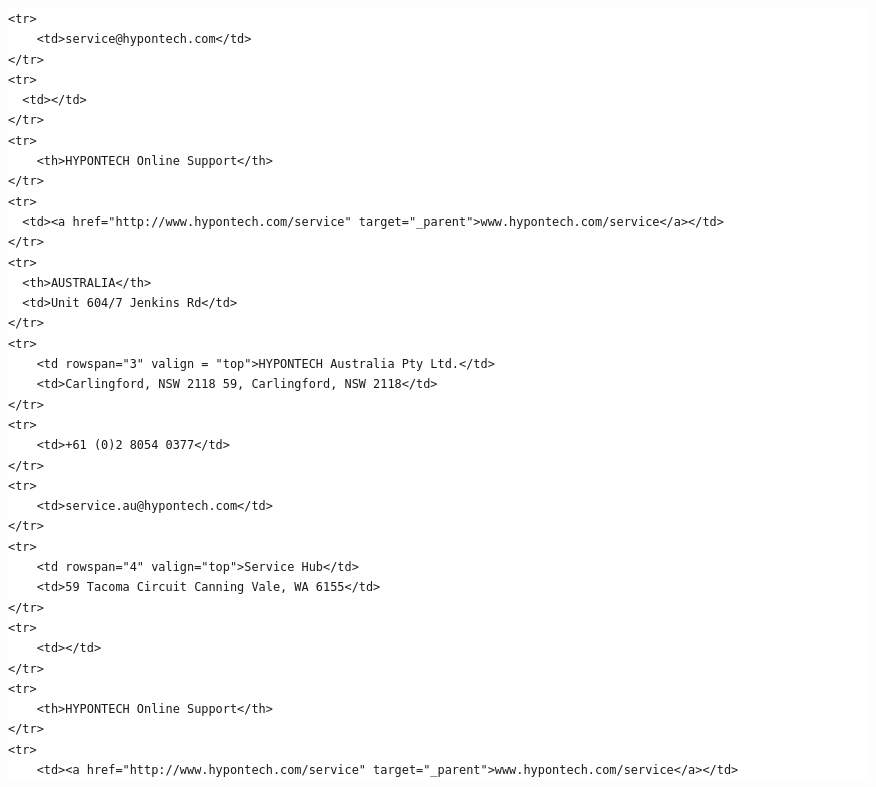 	<tr>
		<td>service@hypontech.com</td>
	</tr>
	<tr>
	  <td></td>
	</tr>
	<tr>
		<th>HYPONTECH Online Support</th>
	</tr>
	<tr>
	  <td><a href="http://www.hypontech.com/service" target="_parent">www.hypontech.com/service</a></td>
	</tr>
	<tr>
	  <th>AUSTRALIA</th>
	  <td>Unit 604/7 Jenkins Rd</td>
	</tr>
	<tr>
		<td rowspan="3" valign = "top">HYPONTECH Australia Pty Ltd.</td>
		<td>Carlingford, NSW 2118 59, Carlingford, NSW 2118</td>
	</tr>
	<tr>
		<td>+61 (0)2 8054 0377</td>
	</tr>
	<tr>
		<td>service.au@hypontech.com</td>
	</tr>
	<tr>
		<td rowspan="4" valign="top">Service Hub</td>
		<td>59 Tacoma Circuit Canning Vale, WA 6155</td>
	</tr>
	<tr>
		<td></td>
	</tr>
	<tr>
		<th>HYPONTECH Online Support</th>
	</tr>
	<tr>
		<td><a href="http://www.hypontech.com/service" target="_parent">www.hypontech.com/service</a></td>
</table>

